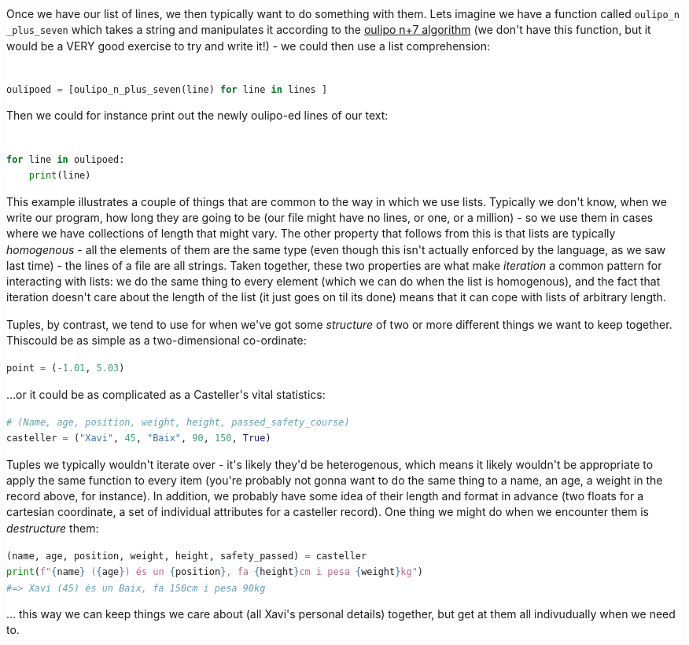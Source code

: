 Once we have our list of lines, we then typically want to do something with them. Lets imagine we have a function called `oulipo_n_plus_seven` which takes a string and manipulates it according to the [oulipo n+7 algorithm](http://www.spoonbill.org/n+7/) (we don't have this function, but it would be a VERY good exercise to try and write it!) - we could then use a list comprehension:

```python

oulipoed = [oulipo_n_plus_seven(line) for line in lines ]
```

Then we could for instance print out the newly oulipo-ed lines of our text:

```python

for line in oulipoed:
    print(line)

```

This example illustrates a couple of things that are common to the way in which we use lists. Typically we don't know, when we write our program, how long they are going to be (our file might have no lines, or one, or a million) - so we use them in cases where we have collections of length that might vary. The other property that follows from this is that lists are typically _homogenous_ - all the elements of them are the same type (even though this isn't actually enforced by the language, as we saw last time) - the lines of a file are all strings. Taken together, these two properties are what make _iteration_ a common pattern for interacting with lists: we do the same thing to every element (which we can do when the list is homogenous), and the fact that iteration doesn't care about the length of the list (it just goes on til its done) means that it can cope with lists of arbitrary length.

Tuples, by contrast, we tend to use for when we've got some _structure_ of two or more different things we want to keep together. Thiscould be as simple as a two-dimensional co-ordinate:

```python
point = (-1.01, 5.03)
```

...or it could be as complicated as a Casteller's vital statistics:
```python
# (Name, age, position, weight, height, passed_safety_course)
casteller = ("Xavi", 45, "Baix", 90, 150, True)

```

Tuples we typically wouldn't iterate over - it's likely they'd be heterogenous, which means it likely wouldn't be appropriate to apply the same function to every item (you're probably not gonna want to do the same thing to a name, an age, a weight in the record above, for instance). In addition, we probably have some idea of their length and format in advance (two floats for a cartesian coordinate, a set of individual attributes for a casteller record). One thing we might do when we encounter them is _destructure_ them:

```python
(name, age, position, weight, height, safety_passed) = casteller
print(f"{name} ({age}) és un {position}, fa {height}cm i pesa {weight}kg")
#=> Xavi (45) és un Baix, fa 150cm i pesa 90kg
```

... this way we can keep things we care about (all Xavi's personal details) together, but get at them all indivudually when we need to.
